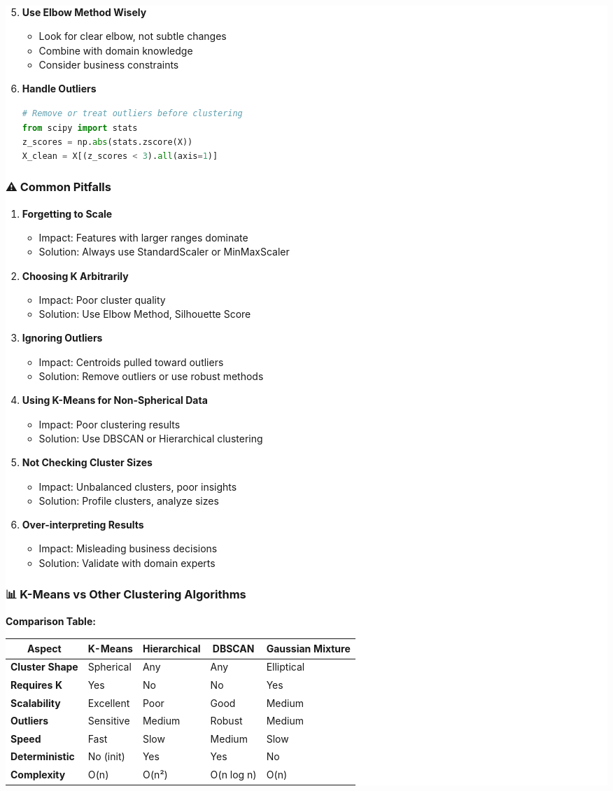 5. **Use Elbow Method Wisely**
   - Look for clear elbow, not subtle changes
   - Combine with domain knowledge
   - Consider business constraints

6. **Handle Outliers**
   ```python
   # Remove or treat outliers before clustering
   from scipy import stats
   z_scores = np.abs(stats.zscore(X))
   X_clean = X[(z_scores < 3).all(axis=1)]
   ```

### ⚠️ Common Pitfalls

1. **Forgetting to Scale**
   - Impact: Features with larger ranges dominate
   - Solution: Always use StandardScaler or MinMaxScaler

2. **Choosing K Arbitrarily**
   - Impact: Poor cluster quality
   - Solution: Use Elbow Method, Silhouette Score

3. **Ignoring Outliers**
   - Impact: Centroids pulled toward outliers
   - Solution: Remove outliers or use robust methods

4. **Using K-Means for Non-Spherical Data**
   - Impact: Poor clustering results
   - Solution: Use DBSCAN or Hierarchical clustering

5. **Not Checking Cluster Sizes**
   - Impact: Unbalanced clusters, poor insights
   - Solution: Profile clusters, analyze sizes

6. **Over-interpreting Results**
   - Impact: Misleading business decisions
   - Solution: Validate with domain experts

### 📊 K-Means vs Other Clustering Algorithms

**Comparison Table:**

| Aspect | K-Means | Hierarchical | DBSCAN | Gaussian Mixture |
|--------|---------|-------------|--------|-----------------|
| **Cluster Shape** | Spherical | Any | Any | Elliptical |
| **Requires K** | Yes | No | No | Yes |
| **Scalability** | Excellent | Poor | Good | Medium |
| **Outliers** | Sensitive | Medium | Robust | Medium |
| **Speed** | Fast | Slow | Medium | Slow |
| **Deterministic** | No (init) | Yes | Yes | No |
| **Complexity** | O(n) | O(n²) | O(n log n) | O(n) |
